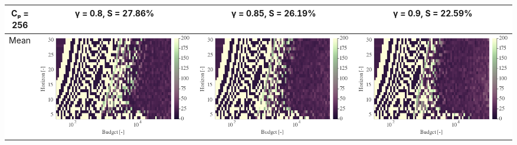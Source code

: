 | Cₚ = 256 | γ = 0.8, S = 27.86% | γ = 0.85, S = 26.19% | γ = 0.9, S = 22.59% | 
| --- | --- | --- | --- | 
| Mean | ![](fig/sp_M/mean_g_0.8_cp_256.png) | ![](fig/sp_M/mean_g_0.85_cp_256.png) | ![](fig/sp_M/mean_g_0.9_cp_256.png) | 
